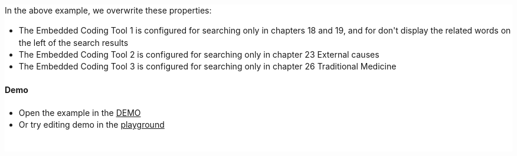In the above example, we overwrite these properties:

- The Embedded Coding Tool 1 is configured for searching only in chapters 18 and 19, and for don't display the related words on the left of the search results
- The Embedded Coding Tool 2 is configured for searching only in chapter 23 External causes
- The Embedded Coding Tool 3 is configured for searching only in chapter 26 Traditional Medicine


#### Demo

- Open the example in the [DEMO](../../demo/demoMultiple.html)      
- Or try editing demo in the [playground](https://codepen.io/mdonada/pen/mddNGyE)


<br/>